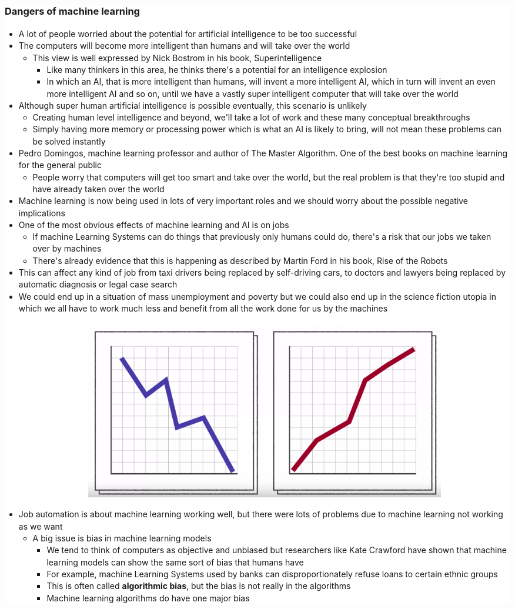 ### Dangers of machine learning

* A lot of people worried about the potential for artificial intelligence to be too successful
* The computers will become more intelligent than humans and will take over the world
	* This view is well expressed by Nick Bostrom in his book, Superintelligence
		* Like many thinkers in this area, he thinks there's a potential for an intelligence explosion
		* In which an AI, that is more intelligent than humans, will invent a more intelligent AI, which in turn will invent an even more intelligent AI and so on, until we have a vastly super intelligent computer that will take over the world
* Although super human artificial intelligence is possible eventually, this scenario is unlikely
	* Creating human level intelligence and beyond, we'll take a lot of work and these many conceptual breakthroughs
	* Simply having more memory or processing power which is what an AI is likely to bring, will not mean these problems can be solved instantly
* Pedro Domingos, machine learning professor and author of The Master Algorithm. One of the best books on machine learning for the general public
	* People worry that computers will get too smart and take over the world, but the real problem is that they're too stupid and have already taken over the world
* Machine learning is now being used in lots of very important roles and we should worry about the possible negative implications
* One of the most obvious effects of machine learning and AI is on jobs
	* If machine Learning Systems can do things that previously only humans could do, there's a risk that our jobs we taken over by machines
	* There's already evidence that this is happening as described by Martin Ford in his book, Rise of the Robots
* This can affect any kind of job from taxi drivers being replaced by self-driving cars, to doctors and lawyers being replaced by automatic diagnosis or legal case search
* We could end up in a situation of mass unemployment and poverty but we could also end up in the science fiction utopia in which we all have to work much less and benefit from all the work done for us by the machines
				<p align="center">
				  <a href="javascript:void(0)" rel="noopener">
					 <img width=600px  src="notesImages/graph_sample_rand_image6.png" alt="graph_sample_rand_image6"></a>
				</p>
* Job automation is about machine learning working well, but there were lots of problems due to machine learning not working as we want
	* A big issue is bias in machine learning models
		* We tend to think of computers as objective and unbiased but researchers like Kate Crawford have shown that machine learning models can show the same sort of bias that humans have
		* For example, machine Learning Systems used by banks can disproportionately refuse loans to certain ethnic groups
		* This is often called __algorithmic bias__, but the bias is not really in the algorithms
		* Machine learning algorithms do have one major bias